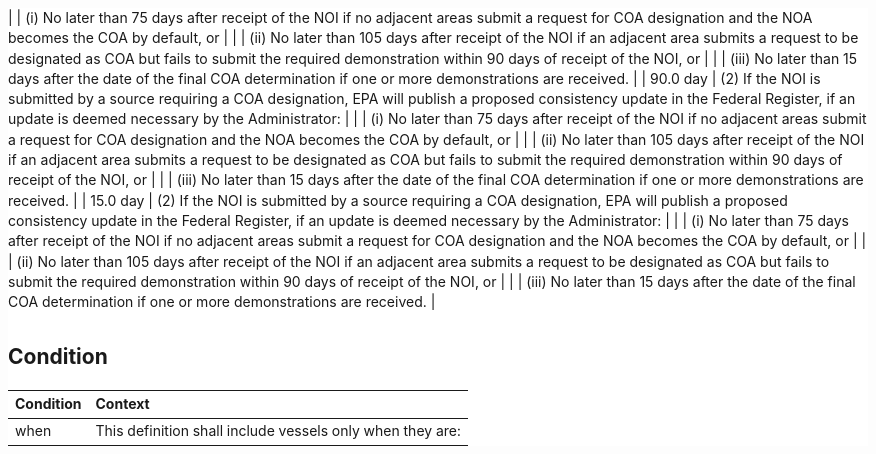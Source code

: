 |            |             (i) No later than 75 days after receipt of the NOI if no adjacent areas submit a request for COA designation and the NOA becomes the COA by default, or                                                                                                                                                                                                                                                                                                                     |
|            |             (ii) No later than 105 days after receipt of the NOI if an adjacent area submits a request to be designated as COA but fails to submit the required demonstration within 90 days of receipt of the NOI, or                                                                                                                                                                                                                                                                  |
|            |             (iii) No later than 15 days after the date of the final COA determination if one or more demonstrations are received.                                                                                                                                                                                                                                                                                                                                                       |
| 90.0 day   | (2) If the NOI is submitted by a source requiring a COA designation, EPA will publish a proposed consistency update in the Federal Register, if an update is deemed necessary by the Administrator:                                                                                                                                                                                                                                                                                     |
|            |             (i) No later than 75 days after receipt of the NOI if no adjacent areas submit a request for COA designation and the NOA becomes the COA by default, or                                                                                                                                                                                                                                                                                                                     |
|            |             (ii) No later than 105 days after receipt of the NOI if an adjacent area submits a request to be designated as COA but fails to submit the required demonstration within 90 days of receipt of the NOI, or                                                                                                                                                                                                                                                                  |
|            |             (iii) No later than 15 days after the date of the final COA determination if one or more demonstrations are received.                                                                                                                                                                                                                                                                                                                                                       |
| 15.0 day   | (2) If the NOI is submitted by a source requiring a COA designation, EPA will publish a proposed consistency update in the Federal Register, if an update is deemed necessary by the Administrator:                                                                                                                                                                                                                                                                                     |
|            |             (i) No later than 75 days after receipt of the NOI if no adjacent areas submit a request for COA designation and the NOA becomes the COA by default, or                                                                                                                                                                                                                                                                                                                     |
|            |             (ii) No later than 105 days after receipt of the NOI if an adjacent area submits a request to be designated as COA but fails to submit the required demonstration within 90 days of receipt of the NOI, or                                                                                                                                                                                                                                                                  |
|            |             (iii) No later than 15 days after the date of the final COA determination if one or more demonstrations are received.                                                                                                                                                                                                                                                                                                                                                       |


## Condition

| Condition      | Context                                                                                                                             |
|:---------------|:------------------------------------------------------------------------------------------------------------------------------------|
| when           | This definition shall include vessels only  when  they are:                                                                         |